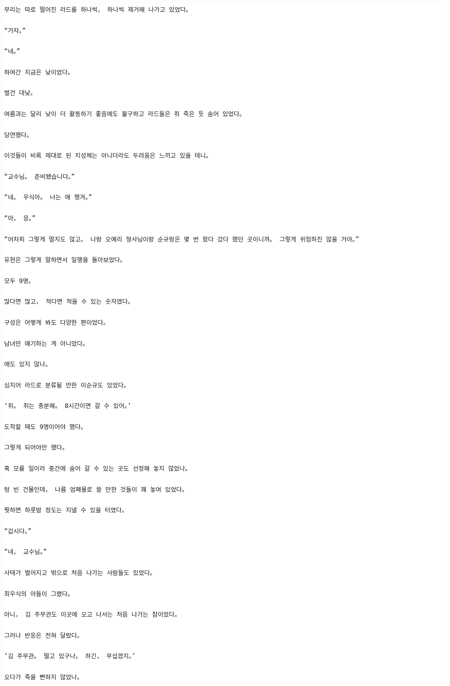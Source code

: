 	무리는 따로 떨어진 라드를 하나씩， 하나씩 제거해 나가고 있었다。

	“가자。”

	“네。”

	하여간 지금은 낮이었다。

	벌건 대낮。

	여름과는 달리 낮이 더 활동하기 좋음에도 불구하고 라드들은 쥐 죽은 듯 숨어 있었다。

	당연했다。

	이것들이 비록 제대로 된 지성체는 아니더라도 두려움은 느끼고 있을 테니。

	“교수님。 준비됐습니다。”

	“네。 우식아。 너는 애 챙겨。”

	“아， 응。”

	“어차피 그렇게 멀지도 않고。 나랑 오예리 형사님이랑 순규랑은 몇 번 왔다 갔다 했던 곳이니까。 그렇게 위험하진 않을 거야。”

	유현은 그렇게 말하면서 일행을 돌아보았다。

	모두 9명。

	많다면 많고， 적다면 적을 수 있는 숫자였다。

	구성은 어떻게 봐도 다양한 편이었다。

	남녀만 얘기하는 게 아니었다。

	애도 있지 않나。

	심지어 라드로 분류될 만한 이순규도 있었다。

	‘쥐。 쥐는 충분해。 8시간이면 갈 수 있어。’

	도착할 때도 9명이어야 했다。

	그렇게 되어야만 했다。

	혹 모를 일이라 중간에 숨어 갈 수 있는 곳도 선정해 놓지 않았나。

	텅 빈 건물인데， 나름 엄폐물로 쓸 만한 것들이 꽤 놓여 있었다。

	뭣하면 하룻밤 정도는 지낼 수 있을 터였다。

	“갑시다。”

	“네， 교수님。”

	사태가 벌어지고 밖으로 처음 나가는 사람들도 있었다。

	최우식의 아들이 그랬다。

	아니， 김 주무관도 이곳에 오고 나서는 처음 나가는 참이었다。

	그러나 반응은 전혀 달랐다。

	‘김 주무관。 떨고 있구나。 하긴， 무섭겠지。’

	오다가 죽을 뻔하지 않았나。
